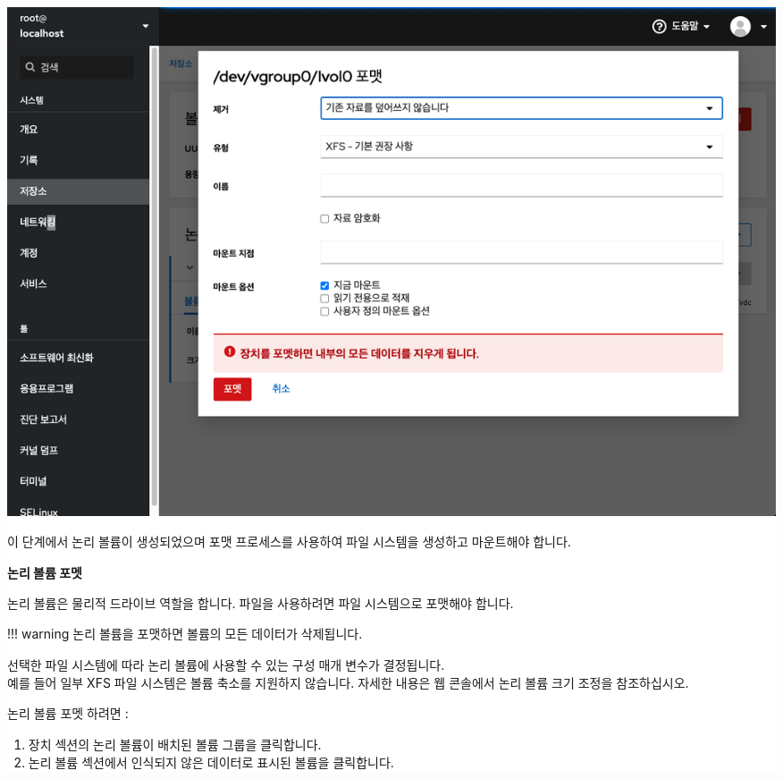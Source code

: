 ![cube-storage7-webui](../../assets/images/cube_storage20_webUI.png)

이 단계에서 논리 볼륨이 생성되었으며 포맷 프로세스를 사용하여 파일 시스템을 생성하고 마운트해야 합니다.

**논리 볼륨 포멧**

논리 볼륨은 물리적 드라이브 역할을 합니다. 파일을 사용하려면 파일 시스템으로 포맷해야 합니다.

!!! warning
    논리 볼륨을 포맷하면 볼륨의 모든 데이터가 삭제됩니다.

선택한 파일 시스템에 따라 논리 볼륨에 사용할 수 있는 구성 매개 변수가 결정됩니다.<br>
예를 들어 일부 XFS 파일 시스템은 볼륨 축소를 지원하지 않습니다. 자세한 내용은 웹 콘솔에서 논리 볼륨 크기 조정을 참조하십시오.

논리 볼륨 포멧 하려면 : 

1. 장치 섹션의 논리 볼륨이 배치된 볼륨 그룹을 클릭합니다.
2. 논리 볼륨 섹션에서 인식되지 않은 데이터로 표시된 볼륨을 클릭합니다.